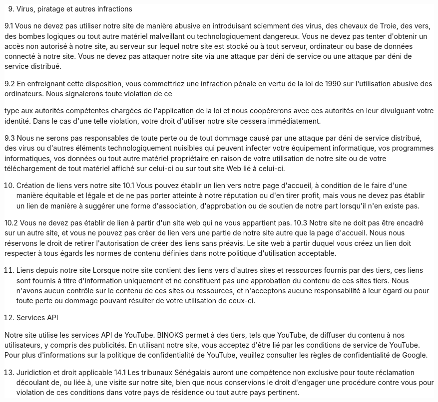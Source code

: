 9. Virus, piratage et autres infractions

9.1 Vous ne devez pas utiliser notre site de manière abusive en introduisant sciemment des
virus, des chevaux de Troie, des vers, des bombes logiques ou tout autre matériel malveillant
ou technologiquement dangereux. Vous ne devez pas tenter d&#39;obtenir un accès non autorisé
à notre site, au serveur sur lequel notre site est stocké ou à tout serveur, ordinateur ou base
de données connecté à notre site. Vous ne devez pas attaquer notre site via une attaque par
déni de service ou une attaque par déni de service distribué.

9.2 En enfreignant cette disposition, vous commettriez une infraction pénale en vertu de la
loi de 1990 sur l&#39;utilisation abusive des ordinateurs. Nous signalerons toute violation de ce

type aux autorités compétentes chargées de l&#39;application de la loi et nous coopérerons avec
ces autorités en leur divulguant votre identité. Dans le cas d&#39;une telle violation, votre droit
d&#39;utiliser notre site cessera immédiatement.

9.3 Nous ne serons pas responsables de toute perte ou de tout dommage causé par une
attaque par déni de service distribué, des virus ou d&#39;autres éléments technologiquement
nuisibles qui peuvent infecter votre équipement informatique, vos programmes
informatiques, vos données ou tout autre matériel propriétaire en raison de votre utilisation
de notre site ou de votre téléchargement de tout matériel affiché sur celui-ci ou sur tout site
Web lié à celui-ci.

10. Création de liens vers notre site
10.1 Vous pouvez établir un lien vers notre page d&#39;accueil, à condition de le faire d&#39;une
manière équitable et légale et de ne pas porter atteinte à notre réputation ou d&#39;en tirer
profit, mais vous ne devez pas établir un lien de manière à suggérer une forme d&#39;association,
d&#39;approbation ou de soutien de notre part lorsqu&#39;il n&#39;en existe pas.

10.2 Vous ne devez pas établir de lien à partir d&#39;un site web qui ne vous appartient pas.
10.3 Notre site ne doit pas être encadré sur un autre site, et vous ne pouvez pas créer de lien
vers une partie de notre site autre que la page d&#39;accueil. Nous nous réservons le droit de
retirer l&#39;autorisation de créer des liens sans préavis. Le site web à partir duquel vous créez un
lien doit respecter à tous égards les normes de contenu définies dans notre politique
d&#39;utilisation acceptable.

11. Liens depuis notre site
Lorsque notre site contient des liens vers d&#39;autres sites et ressources fournis par des tiers,
ces liens sont fournis à titre d&#39;information uniquement et ne constituent pas une
approbation du contenu de ces sites tiers. Nous n&#39;avons aucun contrôle sur le contenu de
ces sites ou ressources, et n&#39;acceptons aucune responsabilité à leur égard ou pour toute
perte ou dommage pouvant résulter de votre utilisation de ceux-ci.

12. Services API

Notre site utilise les services API de YouTube. BINOKS permet à des tiers, tels que YouTube,
de diffuser du contenu à nos utilisateurs, y compris des publicités. En utilisant notre site,
vous acceptez d&#39;être lié par les conditions de service de YouTube. Pour plus d&#39;informations
sur la politique de confidentialité de YouTube, veuillez consulter les règles de confidentialité
de Google.

13. Juridiction et droit applicable
14.1 Les tribunaux Sénégalais auront une compétence non exclusive pour toute réclamation
découlant de, ou liée à, une visite sur notre site, bien que nous conservions le droit
d&#39;engager une procédure contre vous pour violation de ces conditions dans votre pays de
résidence ou tout autre pays pertinent.
